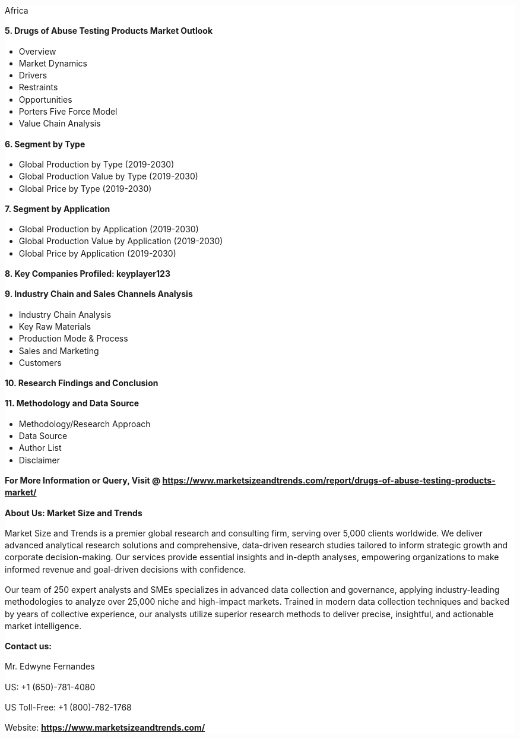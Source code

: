 Africa</li></ul><p><strong>5. Drugs of Abuse Testing Products Market Outlook</strong></p><ul><li>Overview</li><li>Market Dynamics</li><li>Drivers</li><li>Restraints</li><li>Opportunities</li><li>Porters Five Force Model</li><li>Value Chain Analysis&nbsp;</li></ul><p><strong>6. Segment by Type</strong></p><ul><li>Global Production by Type (2019-2030)</li><li>Global Production Value by Type (2019-2030)</li><li>Global Price by Type (2019-2030)</li></ul><p><strong>7. Segment by Application</strong></p><ul><li>Global Production by Application (2019-2030)</li><li>Global Production Value by Application (2019-2030)</li><li>Global Price by Application (2019-2030)</li></ul><p><strong>8. Key Companies Profiled: keyplayer123</strong></p><p><strong>9. Industry Chain and Sales Channels Analysis</strong></p><ul><li>Industry Chain Analysis</li><li>Key Raw Materials</li><li>Production Mode &amp; Process</li><li>Sales and Marketing</li><li>Customers</li></ul><p><strong>10. Research Findings and Conclusion</strong></p><p><strong>11. Methodology and Data Source</strong></p><ul><li>Methodology/Research Approach</li><li>Data Source</li><li>Author List</li><li>Disclaimer</li></ul></p><p><strong>For More Information or Query, Visit @ <a href="https://www.marketsizeandtrends.com/report/drugs-of-abuse-testing-products-market/">https://www.marketsizeandtrends.com/report/drugs-of-abuse-testing-products-market/</a></strong></p><p><strong>About Us: Market Size and Trends</strong></p><p>Market Size and Trends is a premier global research and consulting firm, serving over 5,000 clients worldwide. We deliver advanced analytical research solutions and comprehensive, data-driven research studies tailored to inform strategic growth and corporate decision-making. Our services provide essential insights and in-depth analyses, empowering organizations to make informed revenue and goal-driven decisions with confidence.</p><p>Our team of 250 expert analysts and SMEs specializes in advanced data collection and governance, applying industry-leading methodologies to analyze over 25,000 niche and high-impact markets. Trained in modern data collection techniques and backed by years of collective experience, our analysts utilize superior research methods to deliver precise, insightful, and actionable market intelligence.</p><p><strong>Contact us:</strong></p><p>Mr. Edwyne Fernandes</p><p>US: +1 (650)-781-4080</p><p>US Toll-Free: +1 (800)-782-1768</p><p>Website: <strong><a href="https://www.marketsizeandtrends.com/">https://www.marketsizeandtrends.com/</a></strong></p>
